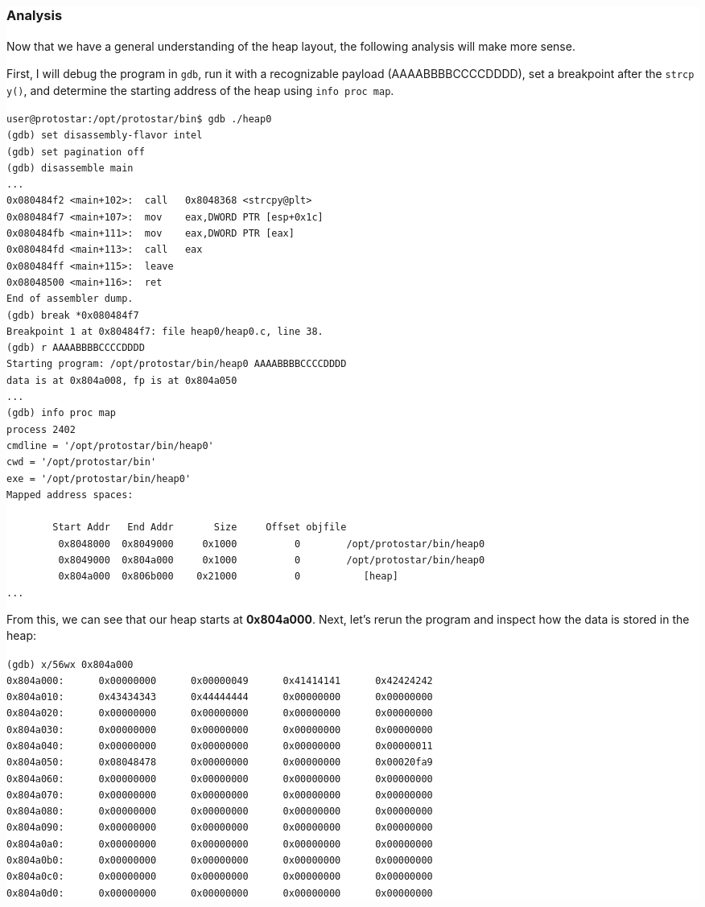 ### Analysis

Now that we have a general understanding of the heap layout, the following analysis will make more sense.

First, I will debug the program in `gdb`, run it with a recognizable payload (AAAABBBBCCCCDDDD), set a breakpoint after the `strcpy()`, and determine the starting address of the heap using `info proc map`.

```shell
user@protostar:/opt/protostar/bin$ gdb ./heap0
(gdb) set disassembly-flavor intel
(gdb) set pagination off
(gdb) disassemble main
...
0x080484f2 <main+102>:  call   0x8048368 <strcpy@plt>
0x080484f7 <main+107>:  mov    eax,DWORD PTR [esp+0x1c]
0x080484fb <main+111>:  mov    eax,DWORD PTR [eax]
0x080484fd <main+113>:  call   eax
0x080484ff <main+115>:  leave
0x08048500 <main+116>:  ret
End of assembler dump.
(gdb) break *0x080484f7
Breakpoint 1 at 0x80484f7: file heap0/heap0.c, line 38.
(gdb) r AAAABBBBCCCCDDDD
Starting program: /opt/protostar/bin/heap0 AAAABBBBCCCCDDDD
data is at 0x804a008, fp is at 0x804a050
...
(gdb) info proc map
process 2402
cmdline = '/opt/protostar/bin/heap0'
cwd = '/opt/protostar/bin'
exe = '/opt/protostar/bin/heap0'
Mapped address spaces:

        Start Addr   End Addr       Size     Offset objfile
         0x8048000  0x8049000     0x1000          0        /opt/protostar/bin/heap0
         0x8049000  0x804a000     0x1000          0        /opt/protostar/bin/heap0
         0x804a000  0x806b000    0x21000          0           [heap]
...
```

From this, we can see that our heap starts at **0x804a000**. Next, let’s rerun the program and inspect how the data is stored in the heap:

```shell
(gdb) x/56wx 0x804a000
0x804a000:      0x00000000      0x00000049      0x41414141      0x42424242
0x804a010:      0x43434343      0x44444444      0x00000000      0x00000000
0x804a020:      0x00000000      0x00000000      0x00000000      0x00000000
0x804a030:      0x00000000      0x00000000      0x00000000      0x00000000
0x804a040:      0x00000000      0x00000000      0x00000000      0x00000011
0x804a050:      0x08048478      0x00000000      0x00000000      0x00020fa9
0x804a060:      0x00000000      0x00000000      0x00000000      0x00000000
0x804a070:      0x00000000      0x00000000      0x00000000      0x00000000
0x804a080:      0x00000000      0x00000000      0x00000000      0x00000000
0x804a090:      0x00000000      0x00000000      0x00000000      0x00000000
0x804a0a0:      0x00000000      0x00000000      0x00000000      0x00000000
0x804a0b0:      0x00000000      0x00000000      0x00000000      0x00000000
0x804a0c0:      0x00000000      0x00000000      0x00000000      0x00000000
0x804a0d0:      0x00000000      0x00000000      0x00000000      0x00000000
```

